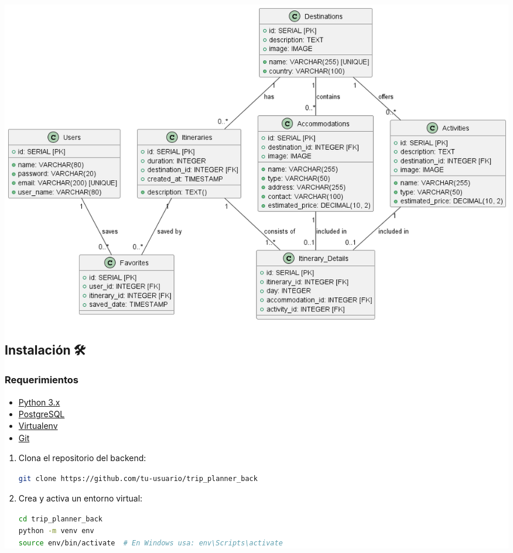 <img width="864" alt="uml_diagram" src="/utils/img/diagram.png">

## Instalación 🛠️

### Requerimientos

- [Python 3.x](https://www.python.org/downloads/)
- [PostgreSQL](https://www.postgresql.org/download/)
- [Virtualenv](https://virtualenv.pypa.io/en/latest/)
- [Git](https://git-scm.com/)

1. Clona el repositorio del backend:

    ```bash
    git clone https://github.com/tu-usuario/trip_planner_back
    ```

2. Crea y activa un entorno virtual:

    ```bash
    cd trip_planner_back
    python -m venv env
    source env/bin/activate  # En Windows usa: env\Scripts\activate
    ```
